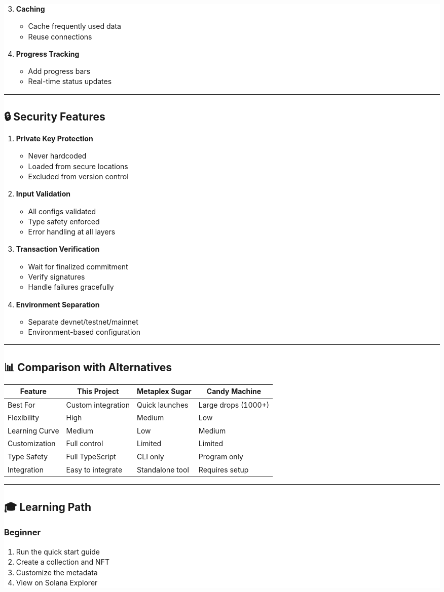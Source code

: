 3. **Caching**
   - Cache frequently used data
   - Reuse connections

4. **Progress Tracking**
   - Add progress bars
   - Real-time status updates

---

## 🔒 Security Features

1. **Private Key Protection**
   - Never hardcoded
   - Loaded from secure locations
   - Excluded from version control

2. **Input Validation**
   - All configs validated
   - Type safety enforced
   - Error handling at all layers

3. **Transaction Verification**
   - Wait for finalized commitment
   - Verify signatures
   - Handle failures gracefully

4. **Environment Separation**
   - Separate devnet/testnet/mainnet
   - Environment-based configuration

---

## 📊 Comparison with Alternatives

| Feature | This Project | Metaplex Sugar | Candy Machine |
|---------|--------------|----------------|---------------|
| Best For | Custom integration | Quick launches | Large drops (1000+) |
| Flexibility | High | Medium | Low |
| Learning Curve | Medium | Low | Medium |
| Customization | Full control | Limited | Limited |
| Type Safety | Full TypeScript | CLI only | Program only |
| Integration | Easy to integrate | Standalone tool | Requires setup |

---

## 🎓 Learning Path

### Beginner
1. Run the quick start guide
2. Create a collection and NFT
3. Customize the metadata
4. View on Solana Explorer
